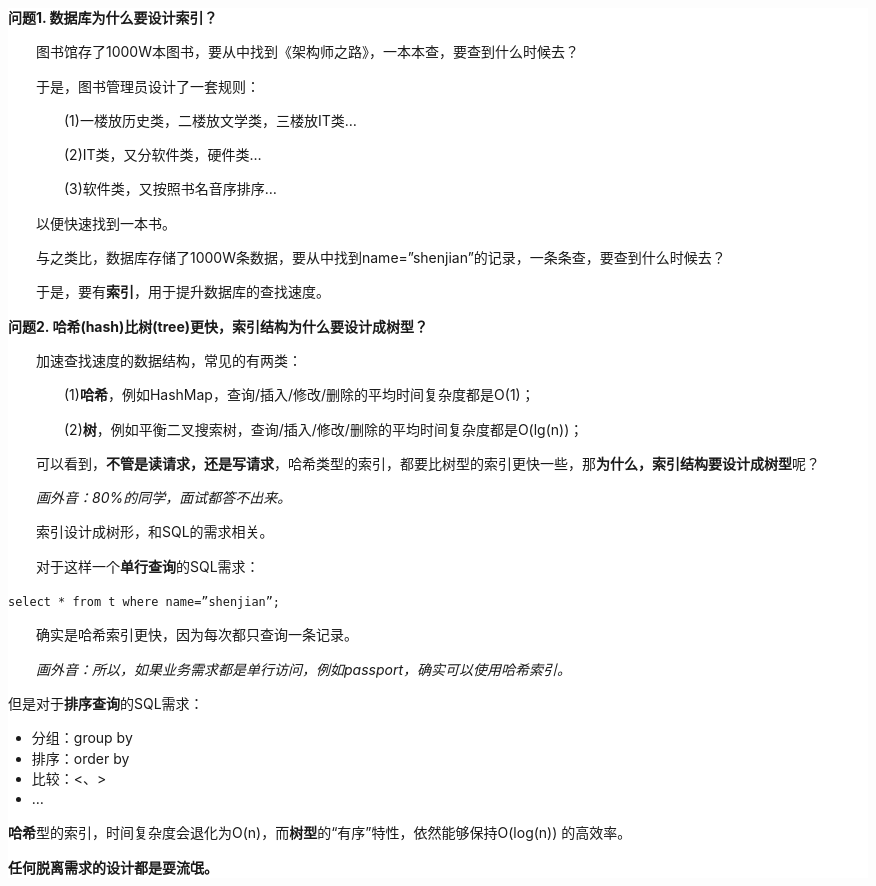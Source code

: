 **问题1. 数据库为什么要设计索引？**

　　图书馆存了1000W本图书，要从中找到《架构师之路》，一本本查，要查到什么时候去？

　　于是，图书管理员设计了一套规则：

　　　　(1)一楼放历史类，二楼放文学类，三楼放IT类…

　　　　(2)IT类，又分软件类，硬件类…

　　　　(3)软件类，又按照书名音序排序…

　　以便快速找到一本书。

 

　　与之类比，数据库存储了1000W条数据，要从中找到name=”shenjian”的记录，一条条查，要查到什么时候去？

　　于是，要有**索引**，用于提升数据库的查找速度。

 

**问题2. 哈希(hash)比树(tree)更快，索引结构为什么要设计成树型？**

　　加速查找速度的数据结构，常见的有两类：

　　　　(1)**哈希**，例如HashMap，查询/插入/修改/删除的平均时间复杂度都是O(1)；

　　　　(2)**树**，例如平衡二叉搜索树，查询/插入/修改/删除的平均时间复杂度都是O(lg(n))；

 

　　可以看到，**不管是读请求，还是写请求**，哈希类型的索引，都要比树型的索引更快一些，那**为什么，索引结构要设计成树型**呢？

　　*画外音：80%的同学，面试都答不出来。*

 

　　索引设计成树形，和SQL的需求相关。

 

　　对于这样一个**单行查询**的SQL需求：

```
select * from t where name=”shenjian”;
```

　　确实是哈希索引更快，因为每次都只查询一条记录。

　　*画外音：所以，如果业务需求都是单行访问，例如passport，确实可以使用哈希索引。*

 

但是对于**排序查询**的SQL需求：

- 分组：group by
- 排序：order by
- 比较：<、>
- …

**哈希**型的索引，时间复杂度会退化为O(n)，而**树型**的“有序”特性，依然能够保持O(log(n)) 的高效率。

 

**任何脱离需求的设计都是耍流氓。**

 
